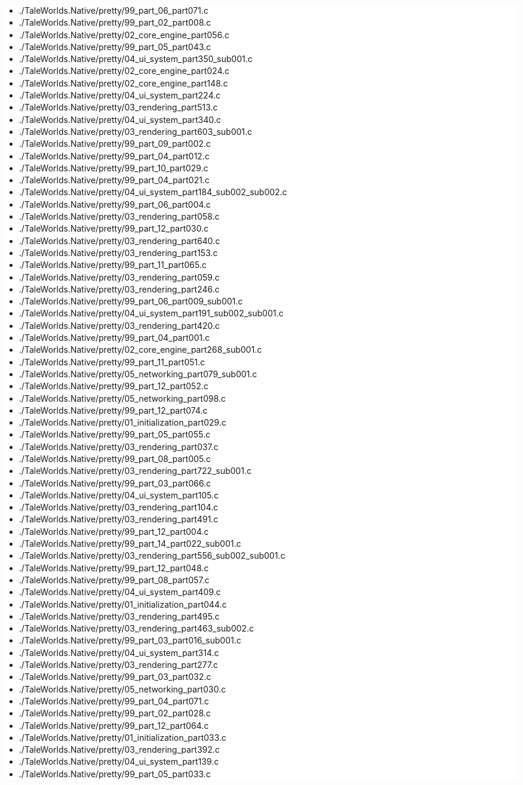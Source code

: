 - ./TaleWorlds.Native/pretty/99_part_06_part071.c
- ./TaleWorlds.Native/pretty/99_part_02_part008.c
- ./TaleWorlds.Native/pretty/02_core_engine_part056.c
- ./TaleWorlds.Native/pretty/99_part_05_part043.c
- ./TaleWorlds.Native/pretty/04_ui_system_part350_sub001.c
- ./TaleWorlds.Native/pretty/02_core_engine_part024.c
- ./TaleWorlds.Native/pretty/02_core_engine_part148.c
- ./TaleWorlds.Native/pretty/04_ui_system_part224.c
- ./TaleWorlds.Native/pretty/03_rendering_part513.c
- ./TaleWorlds.Native/pretty/04_ui_system_part340.c
- ./TaleWorlds.Native/pretty/03_rendering_part603_sub001.c
- ./TaleWorlds.Native/pretty/99_part_09_part002.c
- ./TaleWorlds.Native/pretty/99_part_04_part012.c
- ./TaleWorlds.Native/pretty/99_part_10_part029.c
- ./TaleWorlds.Native/pretty/99_part_04_part021.c
- ./TaleWorlds.Native/pretty/04_ui_system_part184_sub002_sub002.c
- ./TaleWorlds.Native/pretty/99_part_06_part004.c
- ./TaleWorlds.Native/pretty/03_rendering_part058.c
- ./TaleWorlds.Native/pretty/99_part_12_part030.c
- ./TaleWorlds.Native/pretty/03_rendering_part640.c
- ./TaleWorlds.Native/pretty/03_rendering_part153.c
- ./TaleWorlds.Native/pretty/99_part_11_part065.c
- ./TaleWorlds.Native/pretty/03_rendering_part059.c
- ./TaleWorlds.Native/pretty/03_rendering_part246.c
- ./TaleWorlds.Native/pretty/99_part_06_part009_sub001.c
- ./TaleWorlds.Native/pretty/04_ui_system_part191_sub002_sub001.c
- ./TaleWorlds.Native/pretty/03_rendering_part420.c
- ./TaleWorlds.Native/pretty/99_part_04_part001.c
- ./TaleWorlds.Native/pretty/02_core_engine_part268_sub001.c
- ./TaleWorlds.Native/pretty/99_part_11_part051.c
- ./TaleWorlds.Native/pretty/05_networking_part079_sub001.c
- ./TaleWorlds.Native/pretty/99_part_12_part052.c
- ./TaleWorlds.Native/pretty/05_networking_part098.c
- ./TaleWorlds.Native/pretty/99_part_12_part074.c
- ./TaleWorlds.Native/pretty/01_initialization_part029.c
- ./TaleWorlds.Native/pretty/99_part_05_part055.c
- ./TaleWorlds.Native/pretty/03_rendering_part037.c
- ./TaleWorlds.Native/pretty/99_part_08_part005.c
- ./TaleWorlds.Native/pretty/03_rendering_part722_sub001.c
- ./TaleWorlds.Native/pretty/99_part_03_part066.c
- ./TaleWorlds.Native/pretty/04_ui_system_part105.c
- ./TaleWorlds.Native/pretty/03_rendering_part104.c
- ./TaleWorlds.Native/pretty/03_rendering_part491.c
- ./TaleWorlds.Native/pretty/99_part_12_part004.c
- ./TaleWorlds.Native/pretty/99_part_14_part022_sub001.c
- ./TaleWorlds.Native/pretty/03_rendering_part556_sub002_sub001.c
- ./TaleWorlds.Native/pretty/99_part_12_part048.c
- ./TaleWorlds.Native/pretty/99_part_08_part057.c
- ./TaleWorlds.Native/pretty/04_ui_system_part409.c
- ./TaleWorlds.Native/pretty/01_initialization_part044.c
- ./TaleWorlds.Native/pretty/03_rendering_part495.c
- ./TaleWorlds.Native/pretty/03_rendering_part463_sub002.c
- ./TaleWorlds.Native/pretty/99_part_03_part016_sub001.c
- ./TaleWorlds.Native/pretty/04_ui_system_part314.c
- ./TaleWorlds.Native/pretty/03_rendering_part277.c
- ./TaleWorlds.Native/pretty/99_part_03_part032.c
- ./TaleWorlds.Native/pretty/05_networking_part030.c
- ./TaleWorlds.Native/pretty/99_part_04_part071.c
- ./TaleWorlds.Native/pretty/99_part_02_part028.c
- ./TaleWorlds.Native/pretty/99_part_12_part064.c
- ./TaleWorlds.Native/pretty/01_initialization_part033.c
- ./TaleWorlds.Native/pretty/03_rendering_part392.c
- ./TaleWorlds.Native/pretty/04_ui_system_part139.c
- ./TaleWorlds.Native/pretty/99_part_05_part033.c